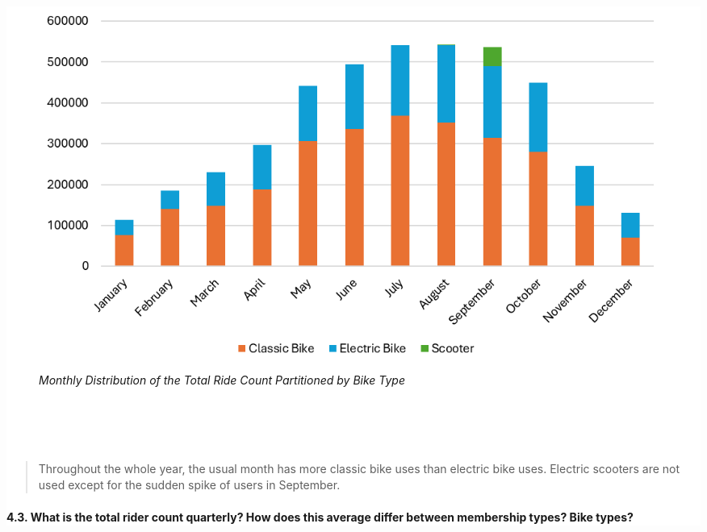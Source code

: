 <figure>
    <img src="./images/image-18.png"
         alt="Monthly Distribution of the Total Ride Count Partitioned by Bike Type">
    <figcaption><em>Monthly Distribution of the Total Ride Count Partitioned by Bike Type</em></figcaption>
</figure><br><br><br>

> Throughout the whole year, the usual month has more classic bike uses than electric bike uses. Electric scooters are not used except for the sudden spike of users in September.

#### 4.3. What is the total rider count quarterly? How does this average differ between membership types? Bike types?

<figure>